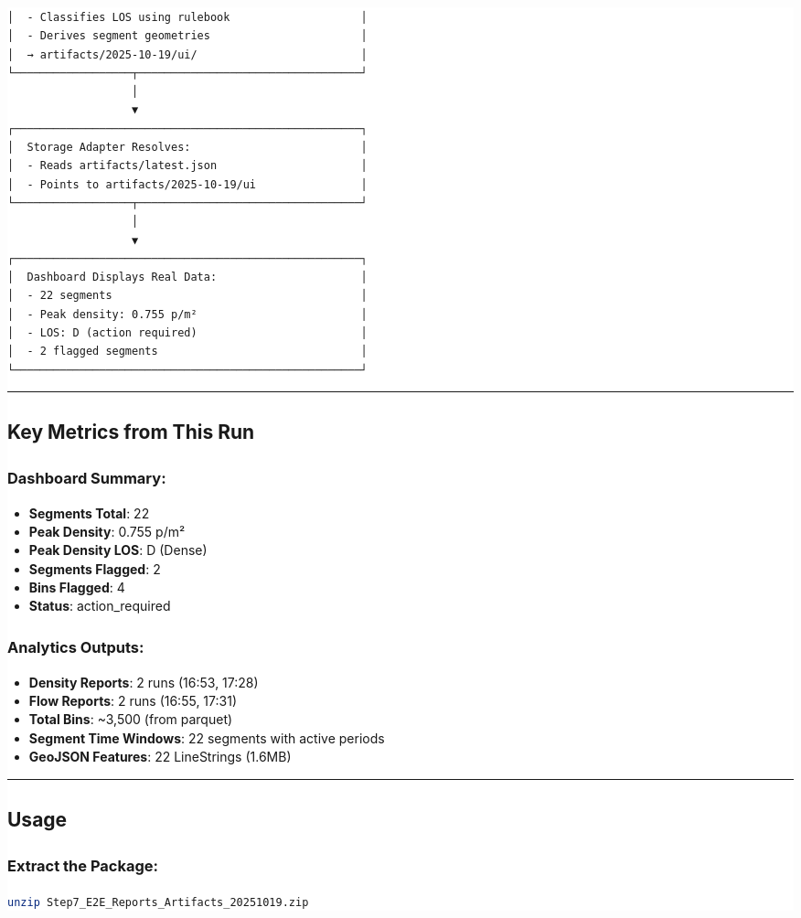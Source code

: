```
│  - Classifies LOS using rulebook                    │
│  - Derives segment geometries                       │
│  → artifacts/2025-10-19/ui/                         │
└──────────────────┬──────────────────────────────────┘
                   │
                   ▼
┌─────────────────────────────────────────────────────┐
│  Storage Adapter Resolves:                          │
│  - Reads artifacts/latest.json                      │
│  - Points to artifacts/2025-10-19/ui                │
└──────────────────┬──────────────────────────────────┘
                   │
                   ▼
┌─────────────────────────────────────────────────────┐
│  Dashboard Displays Real Data:                      │
│  - 22 segments                                      │
│  - Peak density: 0.755 p/m²                         │
│  - LOS: D (action required)                         │
│  - 2 flagged segments                               │
└─────────────────────────────────────────────────────┘
```

---

## Key Metrics from This Run

### Dashboard Summary:
- **Segments Total**: 22
- **Peak Density**: 0.755 p/m²
- **Peak Density LOS**: D (Dense)
- **Segments Flagged**: 2
- **Bins Flagged**: 4
- **Status**: action_required

### Analytics Outputs:
- **Density Reports**: 2 runs (16:53, 17:28)
- **Flow Reports**: 2 runs (16:55, 17:31)
- **Total Bins**: ~3,500 (from parquet)
- **Segment Time Windows**: 22 segments with active periods
- **GeoJSON Features**: 22 LineStrings (1.6MB)

---

## Usage

### Extract the Package:
```bash
unzip Step7_E2E_Reports_Artifacts_20251019.zip
```
